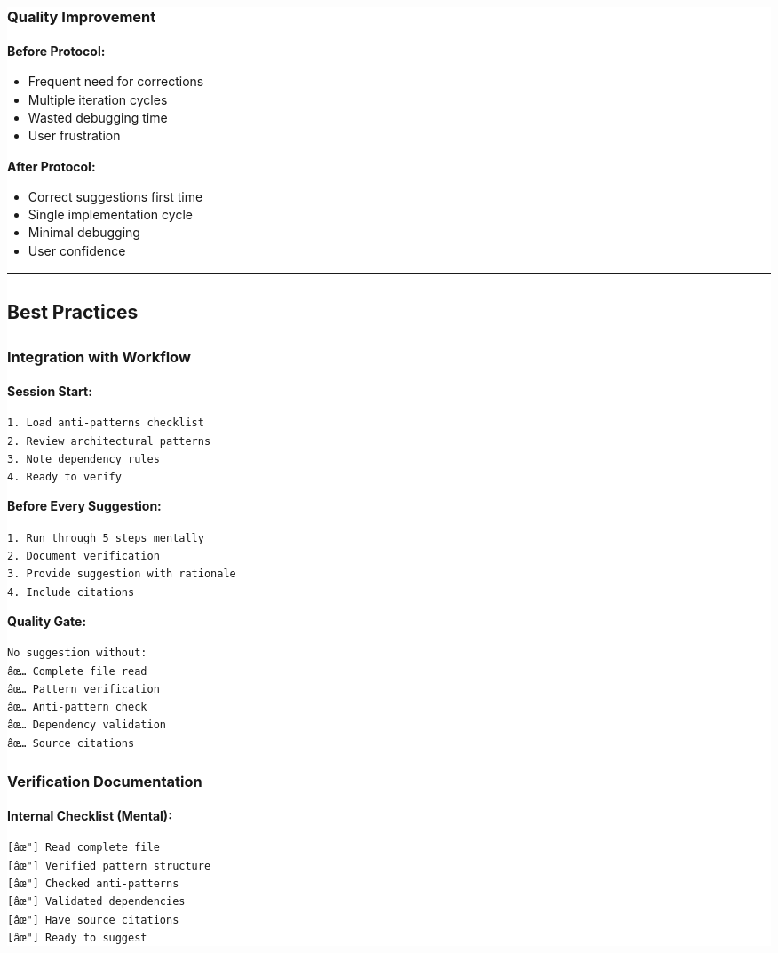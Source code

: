 ### Quality Improvement

**Before Protocol:**
- Frequent need for corrections
- Multiple iteration cycles
- Wasted debugging time
- User frustration

**After Protocol:**
- Correct suggestions first time
- Single implementation cycle
- Minimal debugging
- User confidence

---

## Best Practices

### Integration with Workflow

**Session Start:**
```
1. Load anti-patterns checklist
2. Review architectural patterns
3. Note dependency rules
4. Ready to verify
```

**Before Every Suggestion:**
```
1. Run through 5 steps mentally
2. Document verification
3. Provide suggestion with rationale
4. Include citations
```

**Quality Gate:**
```
No suggestion without:
âœ… Complete file read
âœ… Pattern verification
âœ… Anti-pattern check
âœ… Dependency validation
âœ… Source citations
```

### Verification Documentation

**Internal Checklist (Mental):**
```
[âœ"] Read complete file
[âœ"] Verified pattern structure  
[âœ"] Checked anti-patterns
[âœ"] Validated dependencies
[âœ"] Have source citations
[âœ"] Ready to suggest
```
